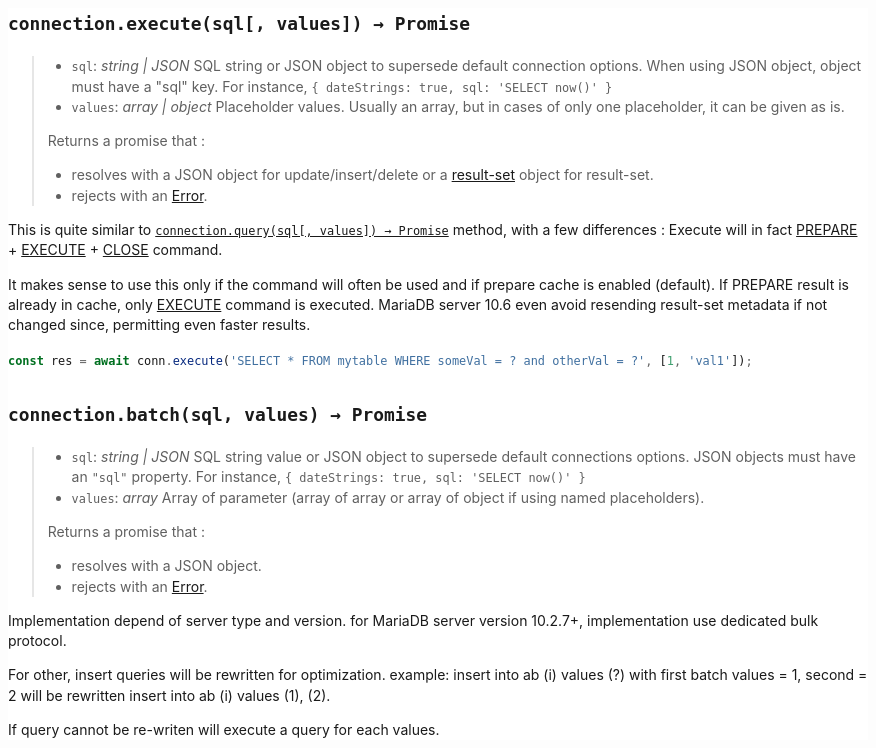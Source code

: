 ## `connection.execute(sql[, values]) → Promise`
> * `sql`: *string | JSON* SQL string or JSON object to supersede default connection options.  When using JSON object, object must have a "sql" key. For instance, `{ dateStrings: true, sql: 'SELECT now()' }`
> * `values`: *array | object* Placeholder values. Usually an array, but in cases of only one placeholder, it can be given as is.
>
> Returns a promise that :
> * resolves with a JSON object for update/insert/delete or a [result-set](#result-set-array) object for result-set.
> * rejects with an [Error](#error).

This is quite similar to [`connection.query(sql[, values]) → Promise`](#connectionquerysql-values---promise) method, with a few differences : 
Execute will in fact [PREPARE](https://mariadb.com/kb/en/prepare-statement/) + [EXECUTE](https://mariadb.com/kb/en/execute-statement/) + [CLOSE](https://mariadb.com/kb/en/deallocate-drop-prepare/) command.

It makes sense to use this only if the command will often be used and if prepare cache is enabled (default).
If PREPARE result is already in cache, only [EXECUTE](https://mariadb.com/kb/en/execute-statement/) command is executed.
MariaDB server 10.6 even avoid resending result-set metadata if not changed since, permitting even faster results.

 
```javascript
const res = await conn.execute('SELECT * FROM mytable WHERE someVal = ? and otherVal = ?', [1, 'val1']);
```


## `connection.batch(sql, values) → Promise`

> * `sql`: *string | JSON* SQL string value or JSON object to supersede default connections options.  JSON objects must have an `"sql"` property.  For instance, `{ dateStrings: true, sql: 'SELECT now()' }`
> * `values`: *array* Array of parameter (array of array or array of object if using named placeholders). 
>
> Returns a promise that :
> * resolves with a JSON object.
> * rejects with an [Error](#error).

Implementation depend of server type and version. 
for MariaDB server version 10.2.7+, implementation use dedicated bulk protocol. 

For other, insert queries will be rewritten for optimization.
example:
insert into ab (i) values (?) with first batch values = 1, second = 2 will be rewritten
insert into ab (i) values (1), (2). 

If query cannot be re-writen will execute a query for each values.
